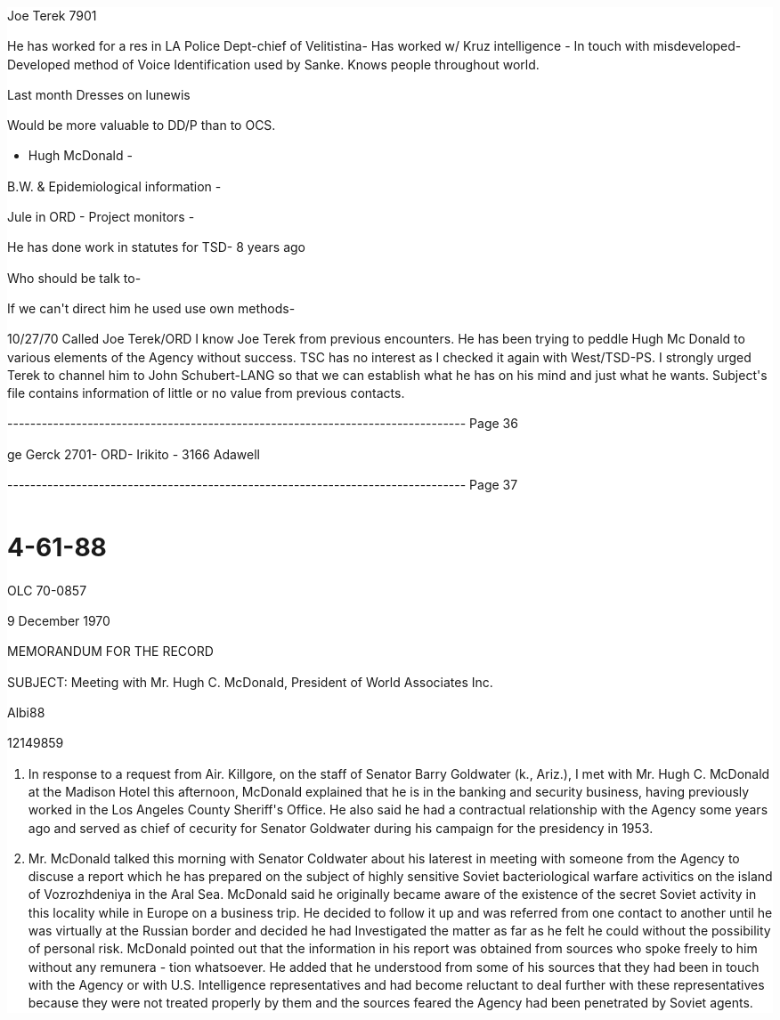 Joe Terek 7901

He has worked for a res in LA Police Dept-chief of Velitistina- Has worked w/ Kruz intelligence - In touch with misdeveloped- Developed method of Voice Identification used by Sanke. Knows people throughout world.

Last month Dresses on lunewis

Would be more valuable to DD/P than to OCS.

- Hugh McDonald -

B.W. & Epidemiological information -

Jule in ORD - Project monitors -

He has done work in statutes for TSD- 8 years ago

Who should be talk to-

If we can't direct him he used use own methods-

10/27/70 Called Joe Terek/ORD I know Joe Terek from previous encounters. He has been trying to peddle Hugh Mc Donald to various elements of the Agency without success. TSC has no interest as I checked it again with West/TSD-PS. I strongly urged Terek to channel him to John Schubert-LANG so that we can establish what he has on his mind and just what he wants. Subject's file contains information of little or no value from previous contacts.


-------------------------------------------------------------------------------- Page 36

ge Gerck 2701- ORD-
Irikito - 3166
Adawell


-------------------------------------------------------------------------------- Page 37

# 4-61-88

OLC 70-0857

9 December 1970

MEMORANDUM FOR THE RECORD

SUBJECT: Meeting with Mr. Hugh C. McDonald, President of World Associates Inc.

Albi88

12149859

1. In response to a request from Air. Killgore, on the staff of Senator Barry Goldwater (k., Ariz.), I met with Mr. Hugh C. McDonald at the Madison Hotel this afternoon, McDonald explained that he is in the banking and security business, having previously worked in the Los Angeles County Sheriff's Office. He also said he had a contractual relationship with the Agency some years ago and served as chief of cecurity for Senator Goldwater during his campaign for the presidency in 1953.

2. Mr. McDonald talked this morning with Senator Coldwater about his laterest in meeting with someone from the Agency to discuse a report which he has prepared on the subject of highly sensitive Soviet bacteriological warfare activitics on the island of Vozrozhdeniya in the Aral Sea. McDonald said he originally became aware of the existence of the secret Soviet activity in this locality while in Europe on a business trip. He decided to follow it up and was referred from one contact to another until he was virtually at the Russian border and decided he had Investigated the matter as far as he felt he could without the possibility of personal risk. McDonald pointed out that the information in his report was obtained from sources who spoke freely to him without any remunera - tion whatsoever. He added that he understood from some of his sources that they had been in touch with the Agency or with U.S. Intelligence representatives and had become reluctant to deal further with these representatives because they were not treated properly by them and the sources feared the Agency had been penetrated by Soviet agents.
